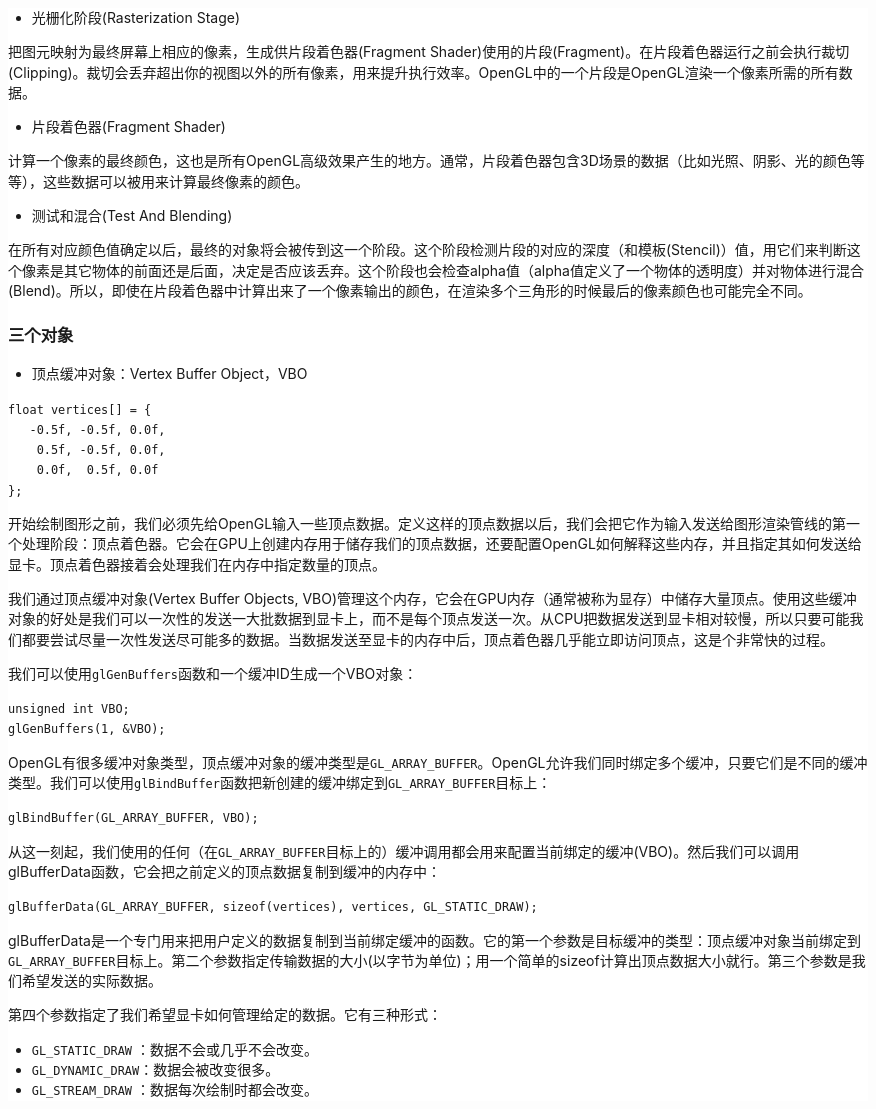 * 光栅化阶段(Rasterization Stage)

 把图元映射为最终屏幕上相应的像素，生成供片段着色器(Fragment Shader)使用的片段(Fragment)。在片段着色器运行之前会执行裁切(Clipping)。裁切会丢弃超出你的视图以外的所有像素，用来提升执行效率。OpenGL中的一个片段是OpenGL渲染一个像素所需的所有数据。

* 片段着色器(Fragment Shader)

 计算一个像素的最终颜色，这也是所有OpenGL高级效果产生的地方。通常，片段着色器包含3D场景的数据（比如光照、阴影、光的颜色等等），这些数据可以被用来计算最终像素的颜色。

* 测试和混合(Test And Blending)

 在所有对应颜色值确定以后，最终的对象将会被传到这一个阶段。这个阶段检测片段的对应的深度（和模板(Stencil)）值，用它们来判断这个像素是其它物体的前面还是后面，决定是否应该丢弃。这个阶段也会检查alpha值（alpha值定义了一个物体的透明度）并对物体进行混合(Blend)。所以，即使在片段着色器中计算出来了一个像素输出的颜色，在渲染多个三角形的时候最后的像素颜色也可能完全不同。

### 三个对象

* 顶点缓冲对象：Vertex Buffer Object，VBO

 ```
 float vertices[] = {
    -0.5f, -0.5f, 0.0f,
     0.5f, -0.5f, 0.0f,
     0.0f,  0.5f, 0.0f
};
 ```
 
 开始绘制图形之前，我们必须先给OpenGL输入一些顶点数据。定义这样的顶点数据以后，我们会把它作为输入发送给图形渲染管线的第一个处理阶段：顶点着色器。它会在GPU上创建内存用于储存我们的顶点数据，还要配置OpenGL如何解释这些内存，并且指定其如何发送给显卡。顶点着色器接着会处理我们在内存中指定数量的顶点。
 
 我们通过顶点缓冲对象(Vertex Buffer Objects, VBO)管理这个内存，它会在GPU内存（通常被称为显存）中储存大量顶点。使用这些缓冲对象的好处是我们可以一次性的发送一大批数据到显卡上，而不是每个顶点发送一次。从CPU把数据发送到显卡相对较慢，所以只要可能我们都要尝试尽量一次性发送尽可能多的数据。当数据发送至显卡的内存中后，顶点着色器几乎能立即访问顶点，这是个非常快的过程。
 
 我们可以使用`glGenBuffers`函数和一个缓冲ID生成一个VBO对象：
 
 ```
 unsigned int VBO;
 glGenBuffers(1, &VBO);
 ```
 
 OpenGL有很多缓冲对象类型，顶点缓冲对象的缓冲类型是`GL_ARRAY_BUFFER`。OpenGL允许我们同时绑定多个缓冲，只要它们是不同的缓冲类型。我们可以使用`glBindBuffer`函数把新创建的缓冲绑定到`GL_ARRAY_BUFFER`目标上：
 
 ```
 glBindBuffer(GL_ARRAY_BUFFER, VBO);
 ```
 
 从这一刻起，我们使用的任何（在`GL_ARRAY_BUFFER`目标上的）缓冲调用都会用来配置当前绑定的缓冲(VBO)。然后我们可以调用glBufferData函数，它会把之前定义的顶点数据复制到缓冲的内存中：
 
 ```
 glBufferData(GL_ARRAY_BUFFER, sizeof(vertices), vertices, GL_STATIC_DRAW);
 ```
 
 glBufferData是一个专门用来把用户定义的数据复制到当前绑定缓冲的函数。它的第一个参数是目标缓冲的类型：顶点缓冲对象当前绑定到`GL_ARRAY_BUFFER`目标上。第二个参数指定传输数据的大小(以字节为单位)；用一个简单的sizeof计算出顶点数据大小就行。第三个参数是我们希望发送的实际数据。

 第四个参数指定了我们希望显卡如何管理给定的数据。它有三种形式：
 
 * `GL_STATIC_DRAW` ：数据不会或几乎不会改变。
 * `GL_DYNAMIC_DRAW`：数据会被改变很多。
 * `GL_STREAM_DRAW` ：数据每次绘制时都会改变。
 